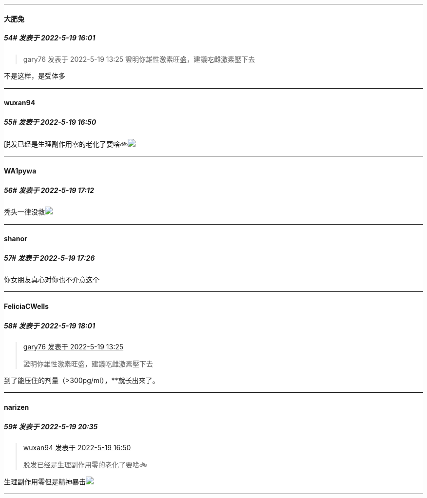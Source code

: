 *****

####  大肥兔  
##### 54#       发表于 2022-5-19 16:01

<blockquote>gary76 发表于 2022-5-19 13:25
證明你雄性激素旺盛，建議吃雌激素壓下去</blockquote>
不是这样，是受体多

*****

####  wuxan94  
##### 55#       发表于 2022-5-19 16:50

脱发已经是生理副作用零的老化了要啥🚲<img src="https://static.saraba1st.com/image/smiley/face2017/243.gif" referrerpolicy="no-referrer">

*****

####  WA1pywa  
##### 56#       发表于 2022-5-19 17:12

秃头一律没救<img src="https://static.saraba1st.com/image/smiley/face2017/125.png" referrerpolicy="no-referrer">

*****

####  shanor  
##### 57#       发表于 2022-5-19 17:26

你女朋友真心对你也不介意这个

*****

####  FeliciaCWells  
##### 58#       发表于 2022-5-19 18:01

<blockquote><a href="httphttps://bbs.saraba1st.com/2b/forum.php?mod=redirect&amp;goto=findpost&amp;pid=55906992&amp;ptid=2070221" target="_blank">gary76 发表于 2022-5-19 13:25</a>

證明你雄性激素旺盛，建議吃雌激素壓下去</blockquote>
到了能压住的剂量（&gt;300pg/ml），**就长出来了。

*****

####  narizen  
##### 59#       发表于 2022-5-19 20:35

<blockquote><a href="httphttps://bbs.saraba1st.com/2b/forum.php?mod=redirect&amp;goto=findpost&amp;pid=55909254&amp;ptid=2070221" target="_blank">wuxan94 发表于 2022-5-19 16:50</a>

脱发已经是生理副作用零的老化了要啥🚲</blockquote>
生理副作用零但是精神暴击<img src="https://static.saraba1st.com/image/smiley/face2017/136.png" referrerpolicy="no-referrer">

*****
